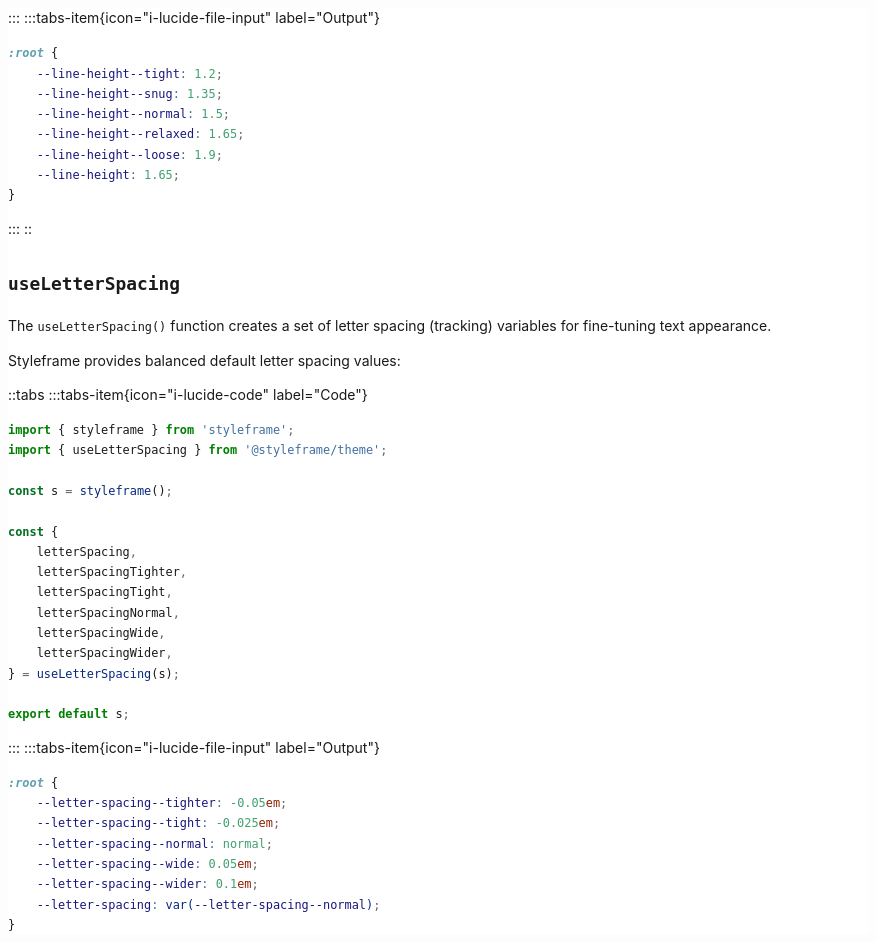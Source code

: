 :::
:::tabs-item{icon="i-lucide-file-input" label="Output"}

```css
:root {
    --line-height--tight: 1.2;
    --line-height--snug: 1.35;
    --line-height--normal: 1.5;
    --line-height--relaxed: 1.65;
    --line-height--loose: 1.9;
    --line-height: 1.65;
}
```

:::
::

## `useLetterSpacing`

The `useLetterSpacing()` function creates a set of letter spacing (tracking) variables for fine-tuning text appearance.

Styleframe provides balanced default letter spacing values:

::tabs
:::tabs-item{icon="i-lucide-code" label="Code"}

```ts
import { styleframe } from 'styleframe';
import { useLetterSpacing } from '@styleframe/theme';

const s = styleframe();

const {
    letterSpacing,
    letterSpacingTighter,
    letterSpacingTight,
    letterSpacingNormal,
    letterSpacingWide,
    letterSpacingWider,
} = useLetterSpacing(s);

export default s;
```

:::
:::tabs-item{icon="i-lucide-file-input" label="Output"}

```css
:root {
    --letter-spacing--tighter: -0.05em;
    --letter-spacing--tight: -0.025em;
    --letter-spacing--normal: normal;
    --letter-spacing--wide: 0.05em;
    --letter-spacing--wider: 0.1em;
    --letter-spacing: var(--letter-spacing--normal);
}
```

